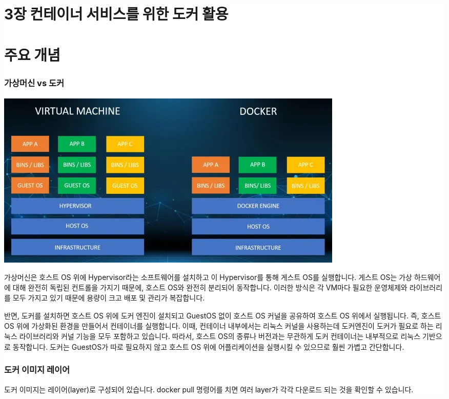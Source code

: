 # 3장 컨테이너 서비스를 위한 도커 활용

# 주요 개념

### **가상머신 vs 도커**

![part3-1](assets/part3-1.png)

가상머신은 호스트 OS 위에 Hypervisor라는 소프트웨어를 설치하고 이 Hypervisor를 통해 게스트 OS를 실행합니다. 게스트 OS는 가상 하드웨어에 대해 완전히 독립된 컨트롤을 가지기 때문에, 호스트 OS와 완전히 분리되어 동작합니다. 이러한 방식은 각 VM마다 필요한 운영체제와 라이브러리를 모두 가지고 있기 때문에 용량이 크고 배포 및 관리가 복잡합니다.

반면, 도커를 설치하면 호스트 OS 위에 도커 엔진이 설치되고 GuestOS 없이 호스트 OS 커널을 공유하여 호스트 OS 위에서 실행됩니다. 즉, 호스트 OS 위에 가상화된 환경을 만들어서 컨테이너를 실행합니다. 이때, 컨테이너 내부에서는 리눅스 커널을 사용하는데 도커엔진이 도커가 필요로 하는 리눅스 라이브러리와 커널 기능을 모두 포함하고 있습니다. 따라서, 호스트 OS의 종류나 버전과는 무관하게 도커 컨테이너는 내부적으로 리눅스 기반으로 동작합니다. 도커는 GuestOS가 따로 필요하지 않고 호스트 OS 위에 어플리케이션을 실행시킬 수 있으므로 훨씬 가볍고 간단합니다.

### **도커 이미지 레이어**

도커 이미지는 레이어(layer)로 구성되어 있습니다. docker pull 명령어를 치면 여러 layer가 각각 다운로드 되는 것을 확인할 수 있습니다.
